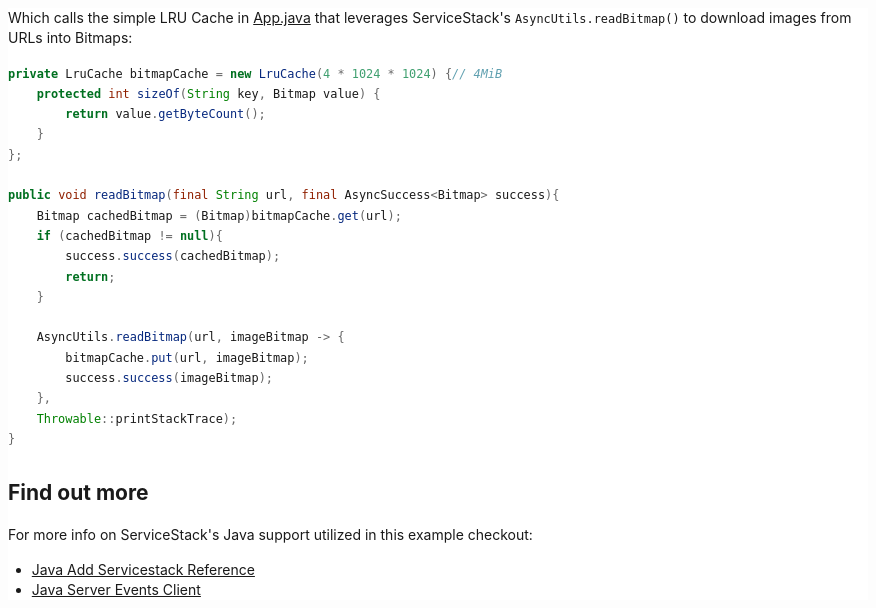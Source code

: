 Which calls the simple LRU Cache in 
[App.java](https://github.com/ServiceStackApps/AndroidJavaChat/blob/master/src/androidchat/app/src/main/java/servicestack/net/androidchat/App.java) that leverages ServiceStack's `AsyncUtils.readBitmap()` to download images from 
URLs into Bitmaps:

```java
private LruCache bitmapCache = new LruCache(4 * 1024 * 1024) {// 4MiB
    protected int sizeOf(String key, Bitmap value) {
        return value.getByteCount();
    }
};

public void readBitmap(final String url, final AsyncSuccess<Bitmap> success){
    Bitmap cachedBitmap = (Bitmap)bitmapCache.get(url);
    if (cachedBitmap != null){
        success.success(cachedBitmap);
        return;
    }

    AsyncUtils.readBitmap(url, imageBitmap -> {
        bitmapCache.put(url, imageBitmap);
        success.success(imageBitmap);
    },
    Throwable::printStackTrace);
}
```

## Find out more

For more info on ServiceStack's Java support utilized in this example checkout:

 - [Java Add Servicestack Reference](http://docs.servicestack.net/java-add-servicestack-reference)
 - [Java Server Events Client](http://docs.servicestack.net/java-server-events-client)

